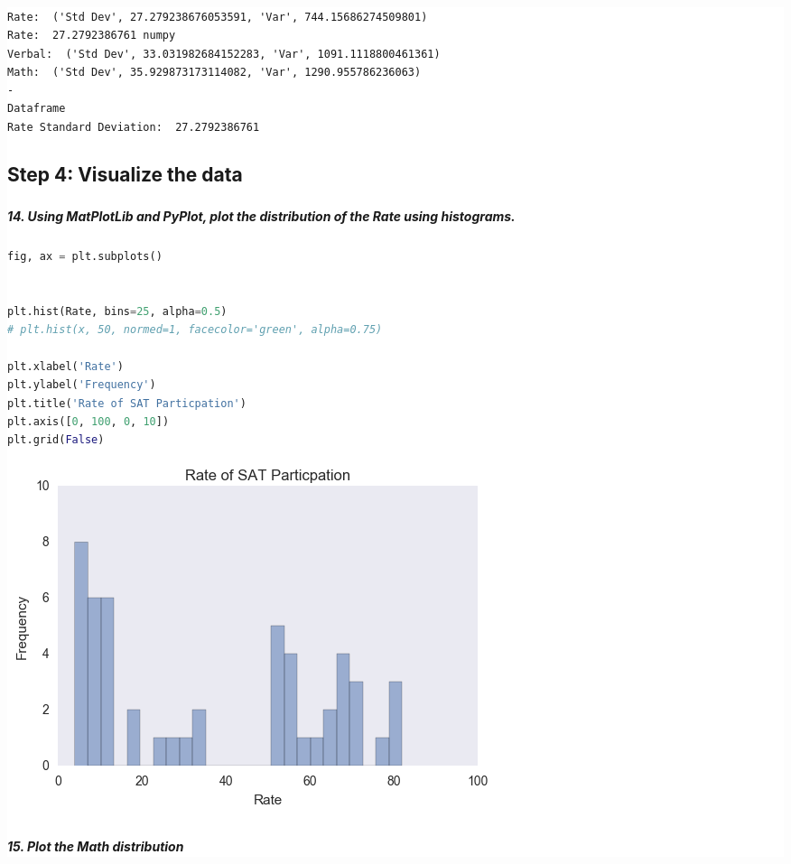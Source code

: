     Rate:  ('Std Dev', 27.279238676053591, 'Var', 744.15686274509801)
    Rate:  27.2792386761 numpy
    Verbal:  ('Std Dev', 33.031982684152283, 'Var', 1091.1118800461361)
    Math:  ('Std Dev', 35.929873173114082, 'Var', 1290.955786236063)
    -
    Dataframe
    Rate Standard Deviation:  27.2792386761


## Step 4: Visualize the data

##### 14. Using MatPlotLib and PyPlot, plot the distribution of the Rate using histograms.


```python
fig, ax = plt.subplots()


plt.hist(Rate, bins=25, alpha=0.5)
# plt.hist(x, 50, normed=1, facecolor='green', alpha=0.75)

plt.xlabel('Rate')
plt.ylabel('Frequency')
plt.title('Rate of SAT Particpation')
plt.axis([0, 100, 0, 10])
plt.grid(False)
```


![png](output_31_0.png)


##### 15. Plot the Math distribution
